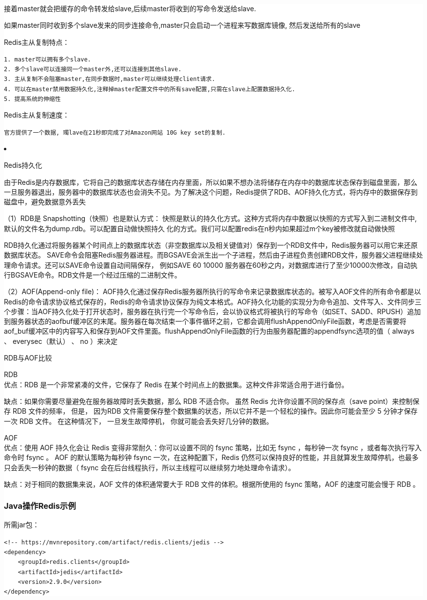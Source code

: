 接着master就会把缓存的命令转发给slave,后续master将收到的写命令发送给slave. 

如果master同时收到多个slave发来的同步连接命令,master只会启动一个进程来写数据库镜像, 然后发送给所有的slave
</code></pre>

<p>Redis主从复制特点：</p>
<pre><code>1. master可以拥有多个slave.
2. 多个slave可以连接同一个master外,还可以连接到其他slave.
3. 主从复制不会阻塞master,在同步数据时,master可以继续处理client请求.
4. 可以在master禁用数据持久化,注释掉master配置文件中的所有save配置,只需在slave上配置数据持久化.
5. 提高系统的伸缩性
</code></pre>

<p>Redis主从复制速度：</p>
<pre><code>官方提供了一个数据, 㻿lave在21秒即完成了对Amazon网站 10G key set的复制.
</code></pre>

</li>
<li>
<p>Redis持久化</p>
<p>由于Redis是内存数据库，它将自己的数据库状态存储在内存里面，所以如果不想办法将储存在内存中的数据库状态保存到磁盘里面，那么一旦服务器退出，服务器中的数据库状态也会消失不见。为了解决这个问题，Redis提供了RDB、AOF持久化方式，将内存中的数据保存到磁盘中，避免数据意外丢失</p>
<p>（1）RDB是 Snapshotting（快照）也是默认方式： 快照是默认的持久化方式。这种方式将内存中数据以快照的方式写入到二进制文件中,默认的文件名为dump.rdb。可以配置自动做快照持久 化的方式。我们可以配置redis在n秒内如果超过m个key被修改就自动做快照</p>
<p>RDB持久化通过将服务器某个时间点上的数据库状态（非空数据库以及相关键值对）保存到一个RDB文件中，Redis服务器可以用它来还原数据库状态。 SAVE命令会阻塞Redis服务器进程。而BGSAVE会派生出一个子进程，然后由子进程负责创建RDB文件，服务器父进程继续处理命令请求。还可以SAVE命令设置自动间隔保存， 例如SAVE 60 10000 服务器在60秒之内，对数据库进行了至少10000次修改，自动执行BGSAVE命令。RDB文件是一个经过压缩的二进制文件。</p>
<p>（2）AOF(Append-only file)： AOF持久化通过保存Redis服务器所执行的写命令来记录数据库状态的。被写入AOF文件的所有命令都是以Redis的命令请求协议格式保存的，Redis的命令请求协议保存为纯文本格式。AOF持久化功能的实现分为命令追加、文件写入、文件同步三个步骤：当AOF持久化处于打开状态时，服务器在执行完一个写命令后，会以协议格式将被执行的写命令（如SET、SADD、RPUSH）追加到服务器状态的aofbuf缓冲区的末尾。服务器在每次结束一个事件循环之前，它都会调用flushAppendOnlyFile函数，考虑是否需要将aof_buf缓冲区中的内容写入和保存到AOF文件里面。flushAppendOnlyFile函数的行为由服务器配置的appendfsync选项的值（ always 、 everysec（默认） 、 no ）来决定</p>
<p>RDB与AOF比较 </p>
<p>RDB <br />
优点：RDB 是一个非常紧凑的文件，它保存了 Redis 在某个时间点上的数据集。这种文件非常适合用于进行备份。</p>
<p>缺点：如果你需要尽量避免在服务器故障时丢失数据，那么 RDB 不适合你。 虽然 Redis 允许你设置不同的保存点（save point）来控制保存 RDB 文件的频率， 但是， 因为RDB 文件需要保存整个数据集的状态，所以它并不是一个轻松的操作。因此你可能会至少 5 分钟才保存一次 RDB 文件。 在这种情况下， 一旦发生故障停机， 你就可能会丢失好几分钟的数据。</p>
<p>AOF  <br />
优点：使用 AOF 持久化会让 Redis 变得非常耐久：你可以设置不同的 fsync 策略，比如无 fsync ，每秒钟一次 fsync ，或者每次执行写入命令时 fsync 。 AOF 的默认策略为每秒钟 fsync 一次，在这种配置下，Redis 仍然可以保持良好的性能，并且就算发生故障停机，也最多只会丢失一秒钟的数据（ fsync 会在后台线程执行，所以主线程可以继续努力地处理命令请求）。</p>
<p>缺点：对于相同的数据集来说，AOF 文件的体积通常要大于 RDB 文件的体积。根据所使用的 fsync 策略，AOF 的速度可能会慢于 RDB 。</p>
</li>
</ul>
<h3>Java操作Redis示例</h3>
<p>所需jar包：</p>
<pre><code>&lt;!-- https://mvnrepository.com/artifact/redis.clients/jedis --&gt;
&lt;dependency&gt;
    &lt;groupId&gt;redis.clients&lt;/groupId&gt;
    &lt;artifactId&gt;jedis&lt;/artifactId&gt;
    &lt;version&gt;2.9.0&lt;/version&gt;
&lt;/dependency&gt;
</code></pre>
